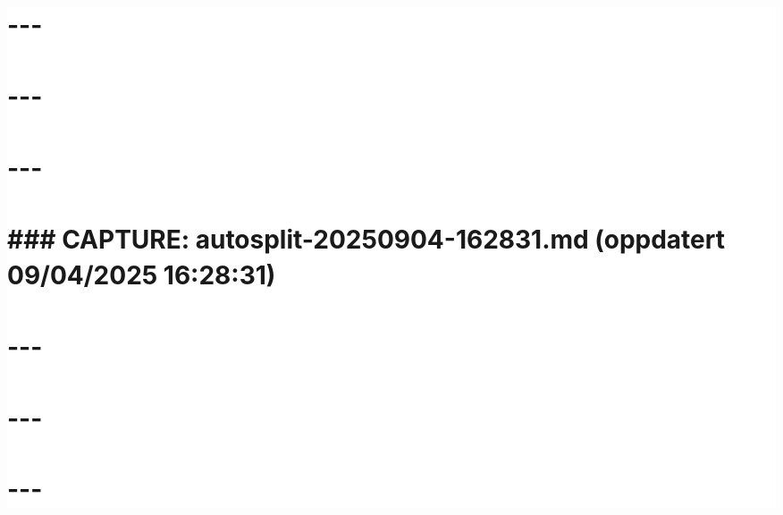 # ---

#

#

# ---

#

#

#

# ---

#

#

#

#

#

# \### CAPTURE: autosplit-20250904-162831.md (oppdatert 09/04/2025 16:28:31)

# ---

#

#

# ---

#

#

#

# ---

#

#

#
